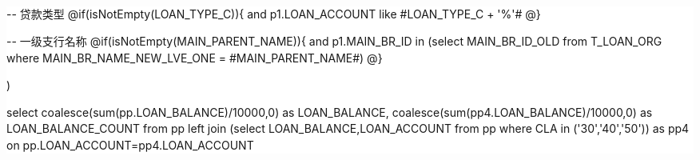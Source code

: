 -- 贷款类型
@if(isNotEmpty(LOAN_TYPE_C)){
    and p1.LOAN_ACCOUNT like #LOAN_TYPE_C + '%'#
@}

-- 一级支行名称
@if(isNotEmpty(MAIN_PARENT_NAME)){
    and p1.MAIN_BR_ID in (select MAIN_BR_ID_OLD from T_LOAN_ORG where MAIN_BR_NAME_NEW_LVE_ONE = #MAIN_PARENT_NAME#)
@}

)

select 
coalesce(sum(pp.LOAN_BALANCE)/10000,0) as LOAN_BALANCE,
coalesce(sum(pp4.LOAN_BALANCE)/10000,0) as LOAN_BALANCE_COUNT
from
pp
left join (select LOAN_BALANCE,LOAN_ACCOUNT from pp where CLA in ('30','40','50')) 
    as pp4 on pp.LOAN_ACCOUNT=pp4.LOAN_ACCOUNT



